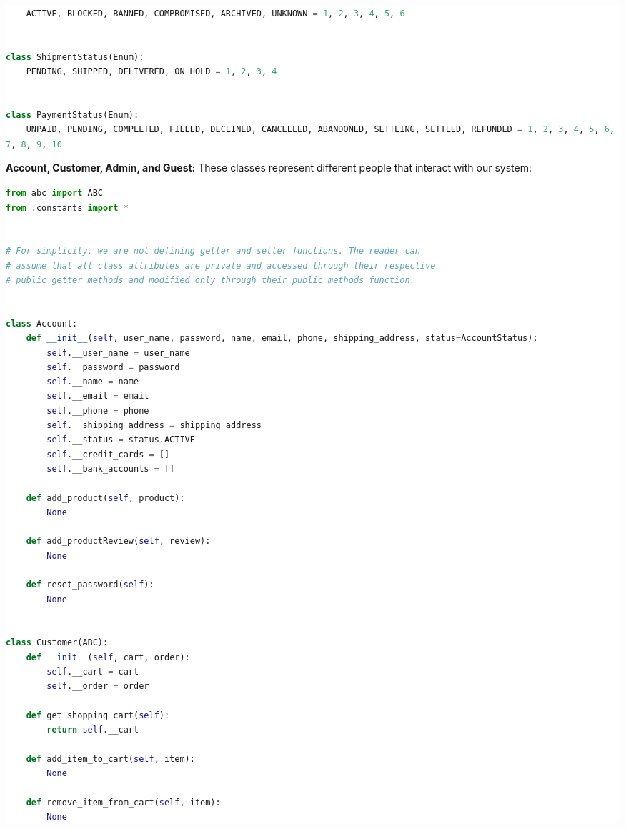 ```python
    ACTIVE, BLOCKED, BANNED, COMPROMISED, ARCHIVED, UNKNOWN = 1, 2, 3, 4, 5, 6


class ShipmentStatus(Enum):
    PENDING, SHIPPED, DELIVERED, ON_HOLD = 1, 2, 3, 4


class PaymentStatus(Enum):
    UNPAID, PENDING, COMPLETED, FILLED, DECLINED, CANCELLED, ABANDONED, SETTLING, SETTLED, REFUNDED = 1, 2, 3, 4, 5, 6, 7, 8, 9, 10


```

**Account, Customer, Admin, and Guest:** These classes represent different people that interact with our system:

```python
from abc import ABC
from .constants import *


# For simplicity, we are not defining getter and setter functions. The reader can
# assume that all class attributes are private and accessed through their respective
# public getter methods and modified only through their public methods function.


class Account:
    def __init__(self, user_name, password, name, email, phone, shipping_address, status=AccountStatus):
        self.__user_name = user_name
        self.__password = password
        self.__name = name
        self.__email = email
        self.__phone = phone
        self.__shipping_address = shipping_address
        self.__status = status.ACTIVE
        self.__credit_cards = []
        self.__bank_accounts = []

    def add_product(self, product):
        None

    def add_productReview(self, review):
        None

    def reset_password(self):
        None


class Customer(ABC):
    def __init__(self, cart, order):
        self.__cart = cart
        self.__order = order
    
    def get_shopping_cart(self):
        return self.__cart
    
    def add_item_to_cart(self, item):
        None
    
    def remove_item_from_cart(self, item):
        None

```